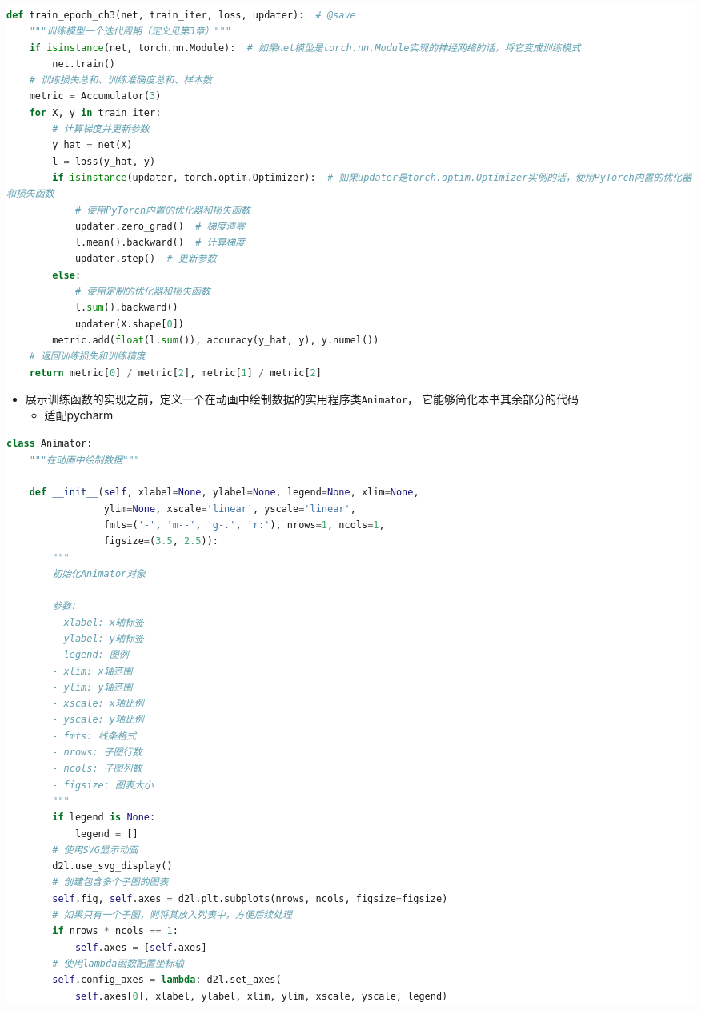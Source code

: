 ```python
def train_epoch_ch3(net, train_iter, loss, updater):  # @save  
    """训练模型一个迭代周期（定义见第3章）"""
    if isinstance(net, torch.nn.Module):  # 如果net模型是torch.nn.Module实现的神经网络的话，将它变成训练模式  
        net.train()
    # 训练损失总和、训练准确度总和、样本数  
    metric = Accumulator(3)
    for X, y in train_iter:
        # 计算梯度并更新参数  
        y_hat = net(X)
        l = loss(y_hat, y)
        if isinstance(updater, torch.optim.Optimizer):  # 如果updater是torch.optim.Optimizer实例的话，使用PyTorch内置的优化器和损失函数  
            # 使用PyTorch内置的优化器和损失函数  
            updater.zero_grad()  # 梯度清零  
            l.mean().backward()  # 计算梯度  
            updater.step()  # 更新参数  
        else:
            # 使用定制的优化器和损失函数  
            l.sum().backward()
            updater(X.shape[0])
        metric.add(float(l.sum()), accuracy(y_hat, y), y.numel())
    # 返回训练损失和训练精度  
    return metric[0] / metric[2], metric[1] / metric[2]
```

- 展示训练函数的实现之前，定义一个在动画中绘制数据的实用程序类`Animator`， 它能够简化本书其余部分的代码
    - 适配pycharm

```python
class Animator:
    """在动画中绘制数据"""

    def __init__(self, xlabel=None, ylabel=None, legend=None, xlim=None,
                 ylim=None, xscale='linear', yscale='linear',
                 fmts=('-', 'm--', 'g-.', 'r:'), nrows=1, ncols=1,
                 figsize=(3.5, 2.5)):
        """  
        初始化Animator对象  
  
        参数:  
        - xlabel: x轴标签  
        - ylabel: y轴标签  
        - legend: 图例  
        - xlim: x轴范围  
        - ylim: y轴范围  
        - xscale: x轴比例  
        - yscale: y轴比例  
        - fmts: 线条格式  
        - nrows: 子图行数  
        - ncols: 子图列数  
        - figsize: 图表大小  
        """
        if legend is None:
            legend = []
        # 使用SVG显示动画  
        d2l.use_svg_display()
        # 创建包含多个子图的图表  
        self.fig, self.axes = d2l.plt.subplots(nrows, ncols, figsize=figsize)
        # 如果只有一个子图，则将其放入列表中，方便后续处理  
        if nrows * ncols == 1:
            self.axes = [self.axes]
        # 使用lambda函数配置坐标轴  
        self.config_axes = lambda: d2l.set_axes(
            self.axes[0], xlabel, ylabel, xlim, ylim, xscale, yscale, legend)
```